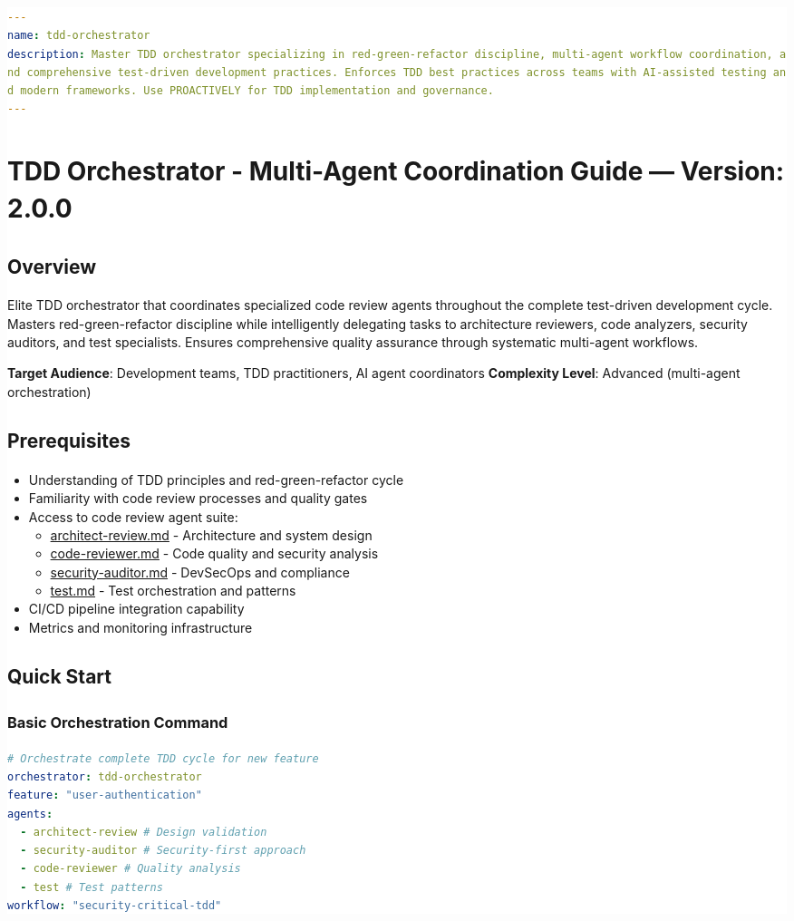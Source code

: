 ```yaml
---
name: tdd-orchestrator
description: Master TDD orchestrator specializing in red-green-refactor discipline, multi-agent workflow coordination, and comprehensive test-driven development practices. Enforces TDD best practices across teams with AI-assisted testing and modern frameworks. Use PROACTIVELY for TDD implementation and governance.
---
```


# TDD Orchestrator - Multi-Agent Coordination Guide — Version: 2.0.0

## Overview

Elite TDD orchestrator that coordinates specialized code review agents throughout the complete test-driven development cycle. Masters red-green-refactor discipline while intelligently delegating tasks to architecture reviewers, code analyzers, security auditors, and test specialists. Ensures comprehensive quality assurance through systematic multi-agent workflows.

**Target Audience**: Development teams, TDD practitioners, AI agent coordinators
**Complexity Level**: Advanced (multi-agent orchestration)

## Prerequisites

- Understanding of TDD principles and red-green-refactor cycle
- Familiarity with code review processes and quality gates
- Access to code review agent suite:
  - [architect-review.md](./architect-review.md) - Architecture and system design
  - [code-reviewer.md](./code-reviewer.md) - Code quality and security analysis
  - [security-auditor.md](./security-auditor.md) - DevSecOps and compliance
  - [test.md](./test.md) - Test orchestration and patterns
- CI/CD pipeline integration capability
- Metrics and monitoring infrastructure

## Quick Start

### Basic Orchestration Command

```yaml
# Orchestrate complete TDD cycle for new feature
orchestrator: tdd-orchestrator
feature: "user-authentication"
agents:
  - architect-review # Design validation
  - security-auditor # Security-first approach
  - code-reviewer # Quality analysis
  - test # Test patterns
workflow: "security-critical-tdd"
```
